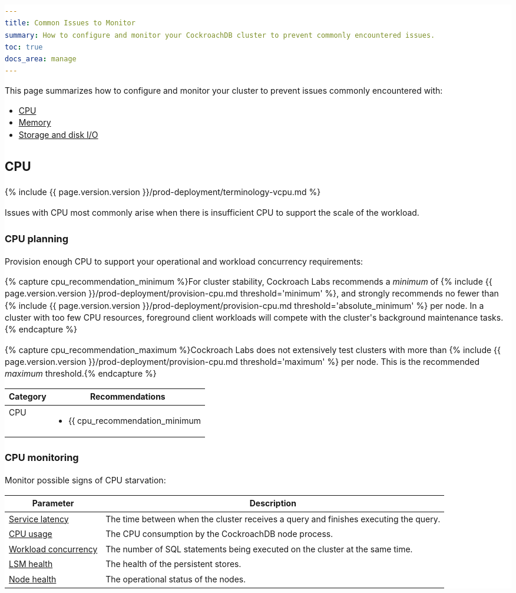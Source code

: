 ```yaml
---
title: Common Issues to Monitor
summary: How to configure and monitor your CockroachDB cluster to prevent commonly encountered issues.
toc: true
docs_area: manage
---
```


This page summarizes how to configure and monitor your cluster to prevent issues commonly encountered with:

- [CPU](#cpu)
- [Memory](#memory)
- [Storage and disk I/O](#storage-and-disk-i-o)

## CPU

{% include {{ page.version.version }}/prod-deployment/terminology-vcpu.md %}

Issues with CPU most commonly arise when there is insufficient CPU to support the scale of the workload.

### CPU planning

Provision enough CPU to support your operational and workload concurrency requirements:

{% capture cpu_recommendation_minimum %}For cluster stability, Cockroach Labs recommends a _minimum_ of {% include {{ page.version.version }}/prod-deployment/provision-cpu.md threshold='minimum' %}, and strongly recommends no fewer than {% include {{ page.version.version }}/prod-deployment/provision-cpu.md threshold='absolute_minimum' %} per node. In a cluster with too few CPU resources, foreground client workloads will compete with the cluster's background maintenance tasks.{% endcapture %}

{% capture cpu_recommendation_maximum %}Cockroach Labs does not extensively test clusters with more than {% include {{ page.version.version }}/prod-deployment/provision-cpu.md threshold='maximum' %} per node. This is the recommended _maximum_ threshold.{% endcapture %}

| Category | Recommendations                                                                                                                                                                                                                                                                                                                                                                                                                                                                                                                                                                                                                                                                               |
|----------|-----------------------------------------------------------------------------------------------------------------------------------------------------------------------------------------------------------------------------------------------------------------------------------------------------------------------------------------------------------------------------------------------------------------------------------------------------------------------------------------------------------------------------------------------------------------------------------------------------------------------------------------------------------------------------------------------|
| CPU      | <ul><li>{{ cpu_recommendation_minimum | strip_newlines }}</li><li>{{ cpu_recommendation_maximum | strip_newlines }}</li><li>Use larger VMs to handle temporary workload spikes and processing hot spots.</li><li>Use connection pooling to manage workload concurrency. {% include {{ page.version.version }}/prod-deployment/prod-guidance-connection-pooling.md %} For more details, refer to [Size connection pools]({% link {{ page.version.version }}/connection-pooling.md %}#size-connection-pools).</li><li>For additional CPU recommendations, refer to [Recommended Production Settings]({% link {{ page.version.version }}/recommended-production-settings.md %}#sizing).</li></ul> |

### CPU monitoring

Monitor possible signs of CPU starvation:

| Parameter                                     | Description                                                                          |
|-----------------------------------------------|--------------------------------------------------------------------------------------|
| [Service latency](#service-latency)           | The time between when the cluster receives a query and finishes executing the query. |
| [CPU usage](#cpu-usage)                       | The CPU consumption by the CockroachDB node process.                                 |
| [Workload concurrency](#workload-concurrency) | The number of SQL statements being executed on the cluster at the same time.         |
| [LSM health](#lsm-health)                     | The health of the persistent stores.                                                 |
| [Node health](#node-health)                   | The operational status of the nodes.                                                 |
